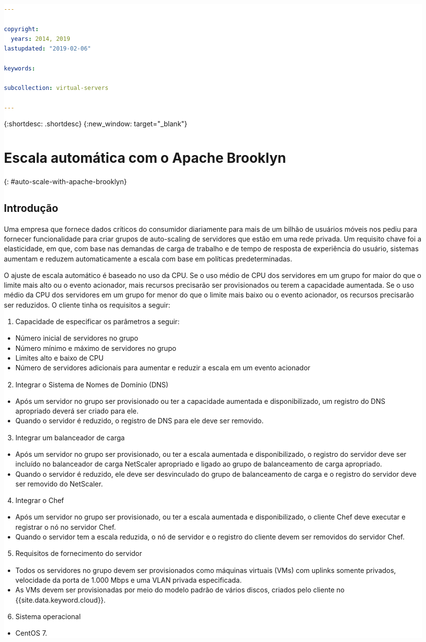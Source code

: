 ```yaml
---

copyright:
  years: 2014, 2019
lastupdated: "2019-02-06"

keywords:

subcollection: virtual-servers

---
```


{:shortdesc: .shortdesc}
{:new_window: target="_blank"}

# Escala automática com o Apache Brooklyn
{: #auto-scale-with-apache-brooklyn}

## Introdução

Uma empresa que fornece dados críticos do consumidor diariamente para mais de um bilhão de usuários móveis nos pediu para fornecer funcionalidade para criar grupos de auto-scaling de servidores que estão em uma rede privada. Um requisito chave foi a elasticidade, em que, com base nas demandas de carga de trabalho e de tempo de resposta de experiência do usuário, sistemas aumentam e reduzem automaticamente a escala com base em políticas predeterminadas.

O ajuste de escala automático é baseado no uso da CPU. Se o uso médio de CPU dos servidores em um grupo for maior do que o limite mais alto ou o evento acionador, mais recursos precisarão ser provisionados ou terem a capacidade aumentada. Se o uso médio da CPU dos servidores em um grupo for menor do que o limite mais baixo ou o evento acionador, os recursos precisarão ser reduzidos. O cliente tinha os requisitos a seguir:

1. Capacidade de especificar os parâmetros a seguir:
  * Número inicial de servidores no grupo
  * Número mínimo e máximo de servidores no grupo
  * Limites alto e baixo de CPU
  * Número de servidores adicionais para aumentar e reduzir a escala em um evento acionador
2. Integrar o Sistema de Nomes de Domínio (DNS)
  * Após um servidor no grupo ser provisionado ou ter a capacidade aumentada e disponibilizado, um registro do DNS apropriado deverá ser criado para ele.
  * Quando o servidor é reduzido, o registro de DNS para ele deve ser removido.
3. Integrar um balanceador de carga
  * Após um servidor no grupo ser provisionado, ou ter a escala aumentada e disponibilizado, o registro do servidor deve ser incluído no balanceador de carga NetScaler apropriado e ligado ao grupo de balanceamento de carga apropriado.
  * Quando o servidor é reduzido, ele deve ser desvinculado do grupo de balanceamento de carga e o registro do servidor deve ser removido do NetScaler.
4. Integrar o Chef
  * Após um servidor no grupo ser provisionado, ou ter a escala aumentada e disponibilizado, o cliente Chef deve executar e registrar o nó no servidor Chef.
  * Quando o servidor tem a escala reduzida, o nó de servidor e o registro do cliente devem ser removidos do servidor Chef.
5. Requisitos de fornecimento do servidor
  * Todos os servidores no grupo devem ser provisionados como máquinas virtuais (VMs) com uplinks somente privados, velocidade da porta de 1.000 Mbps e uma VLAN privada especificada.
  * As VMs devem ser provisionadas por meio do modelo padrão de vários discos, criados pelo cliente no {{site.data.keyword.cloud}}.
6. Sistema operacional
  * CentOS 7.
